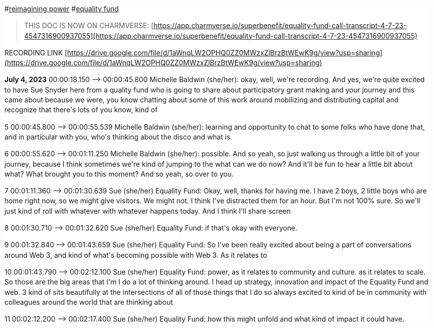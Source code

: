 #[reimagining power](/notes/archive/clarity/Tags/reimagining%20power.md) #[equality fund](/notes/archive/clarity/Tags/equality%20fund.md) 

>THIS DOC IS NOW ON CHARMVERSE: [https://app.charmverse.io/superbenefit/equality-fund-call-transcript-4-7-23-4547316900937055](https://app.charmverse.io/superbenefit/equality-fund-call-transcript-4-7-23-4547316900937055) 



RECORDING LINK [https://drive.google.com/file/d/1aWnqLW2OPHQ0ZZ0MWzxZlBrzBtWEwK9g/view?usp=sharing](https://drive.google.com/file/d/1aWnqLW2OPHQ0ZZ0MWzxZlBrzBtWEwK9g/view?usp=sharing) 

**July 4, 2023**
00:00:18.150 --> 00:00:45.800
Michelle Baldwin (she/her):  okay, well, we're recording. And yes, we're quite excited to have Sue Snyder here from a quality fund who is going to share about participatory grant making and your journey and this came about because we were, you know chatting about some of this work around mobilizing and distributing capital and recognize that there's lots of you know, kind of

5
00:00:45.800 --> 00:00:55.539
Michelle Baldwin (she/her): learning and opportunity to chat to some folks who have done that, and in particular with you, who's thinking about the disco and what is

6
00:00:55.620 --> 00:01:11.250
Michelle Baldwin (she/her): possible. And so yeah, so just walking us through a little bit of your journey, because I think sometimes we're kind of jumping to the what can we do now? And it'll be fun to hear a little bit about what? What brought you to this moment? And so yeah, so over to you.

7
00:01:11.360 --> 00:01:30.639
Sue (she/her) Equality Fund: Okay, well, thanks for having me. I have 2 boys, 2 little boys who are home right now, so we might give visitors. We might not. I think I've distracted them for an hour. But I'm not 100% sure. So we'll just kind of roll with whatever with whatever happens today. And I think I'll share screen

8
00:01:30.710 --> 00:01:32.620
Sue (she/her) Equality Fund: if that's okay with everyone.

9
00:01:32.840 --> 00:01:43.659
Sue (she/her) Equality Fund: So I've been really excited about being a part of conversations around Web 3, and kind of what's becoming possible with Web 3. As it relates to

10
00:01:43.790 --> 00:02:12.100
Sue (she/her) Equality Fund: power, as it relates to community and culture. as it relates to scale. So those are the big areas that I'm I do a lot of thinking around. I head up strategy, innovation and impact of the Equality Fund and web. 3 kind of sits beautifully at the intersections of all of those things that I do so always excited to kind of be in community with colleagues around the world that are thinking about

11
00:02:12.200 --> 00:02:17.400
Sue (she/her) Equality Fund: how this might unfold and what kind of impact it could have.
